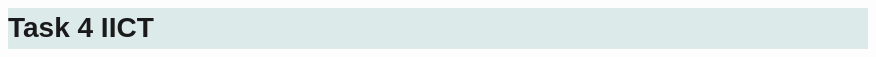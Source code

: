 # Task 4 IICT
<!DOCTYPE html>
<html lang="en">
<head>
    <meta charset="UTF-8">
    <title>Victoria's Journal</title>
    <style>
        body {
            background-color: #ddeaea;
            font-family: Arial, sans-serif;
            margin: 0;
            padding: 40px 0;
        }
        #container {
            background: #f7fdfe;
            width: 780px;
            margin: 0 auto;
            border: 8px solid #e6f3f3;
            border-radius: 5px;
            padding: 8px 8px 30px 8px;
        }
        #header {
            background: #abeaea;
            border: 4px solid #eefcfc;
            padding: 18px;
            text-align: right;
            margin-bottom: 10px;
            font-family: 'Gill Sans', 'Gill Sans MT', Calibri, 'Trebuchet MS', sans-serif;
        }
        #title {
            font-size: 2.3em;
            color: #34bfc8;
            font-weight: normal;
            letter-spacing: 1px;
        }
        #subtitle {
            font-size: 1.1em;
            color: #77c9cf;
            font-weight: lighter;
            display: block;
        }
        #main-content {
            display: flex;
            flex-direction: row;
            align-items: flex-start;
        }
        #friends-box {
            width: 180px;
            min-height: 140px;
            background: #8be2e2;
            border: 4px solid #2dbfcc;
            border-radius: 5px;
            padding: 14px 15px;
            font-family: 'Segoe UI', Verdana, Geneva, Tahoma, sans-serif;
            margin-right: 20px;
            float: left;
        }
        #friends-box h3 {
            color: #1e7e92;
            font-size: 1.35em;
            margin-top: 0;
            font-weight: normal;